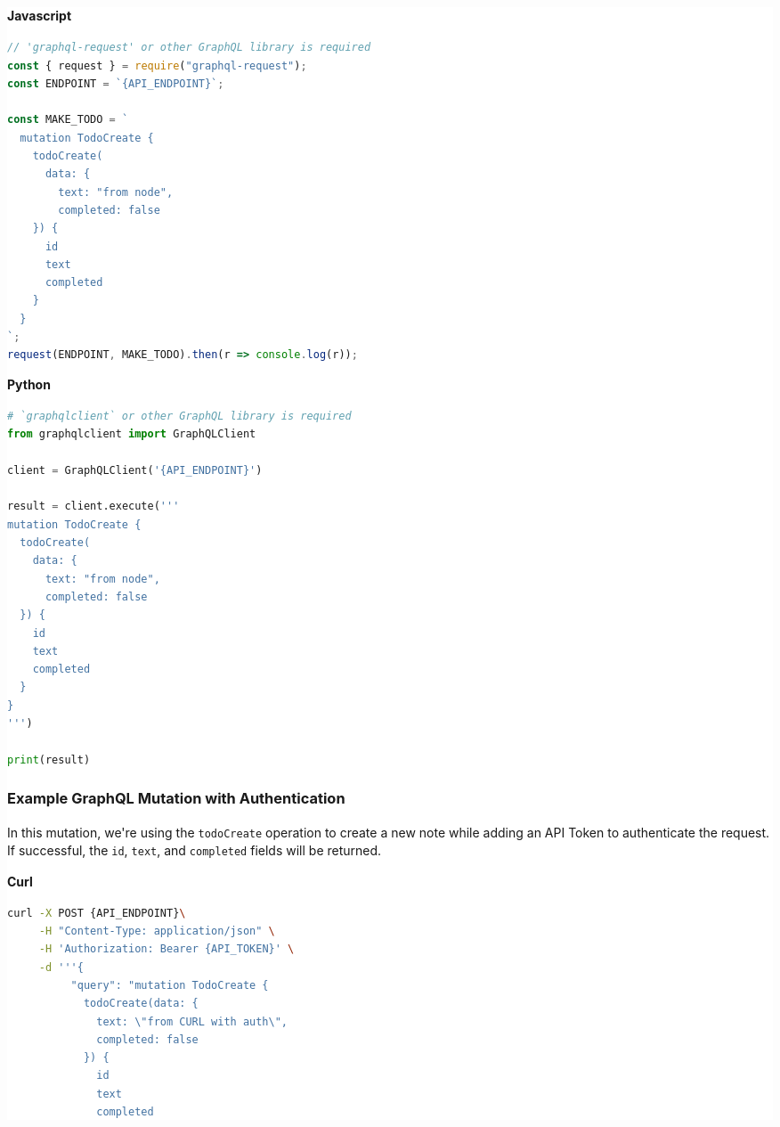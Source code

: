 **Javascript**
```javascript
// 'graphql-request' or other GraphQL library is required
const { request } = require("graphql-request");
const ENDPOINT = `{API_ENDPOINT}`;

const MAKE_TODO = `
  mutation TodoCreate {
    todoCreate(
      data: {
        text: "from node",
        completed: false
    }) {
      id
      text
      completed
    }
  }
`;
request(ENDPOINT, MAKE_TODO).then(r => console.log(r));
```

**Python**
```py
# `graphqlclient` or other GraphQL library is required
from graphqlclient import GraphQLClient

client = GraphQLClient('{API_ENDPOINT}')

result = client.execute('''
mutation TodoCreate {
  todoCreate(
    data: {
      text: "from node",
      completed: false
  }) {
    id
    text
    completed
  }
}
''')

print(result)
```

### Example GraphQL Mutation with Authentication

In this mutation, we're using the `todoCreate` operation to create a new note while adding an API Token to authenticate the request. If successful, the `id`, `text`, and `completed` fields will be returned.

**Curl**
```bash
curl -X POST {API_ENDPOINT}\
     -H "Content-Type: application/json" \
     -H 'Authorization: Bearer {API_TOKEN}' \
     -d '''{ 
          "query": "mutation TodoCreate { 
            todoCreate(data: {
              text: \"from CURL with auth\",
              completed: false
            }) {
              id 
              text
              completed
```